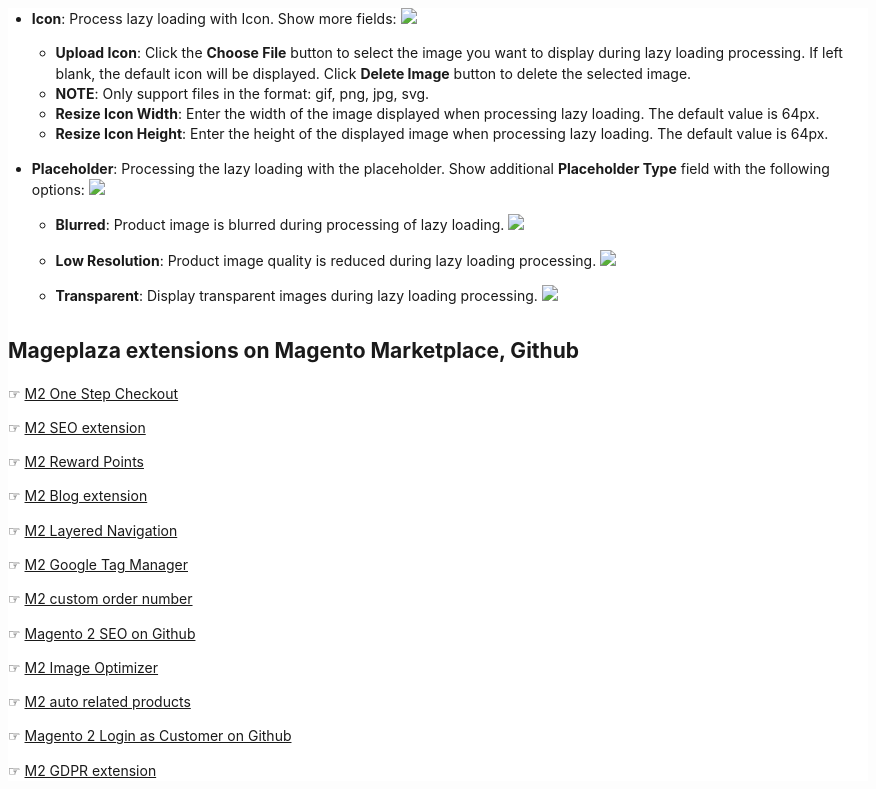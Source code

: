   - **Icon**: Process lazy loading with Icon. Show more fields:
  ![](https://i.imgur.com/Q851Wsr.png)
  
    - **Upload Icon**: Click the **Choose File** button to select the image you want to display during lazy loading processing. If left blank, the default icon will be displayed. Click **Delete Image** button to delete the selected image.
    - **NOTE**: Only support files in the format: gif, png, jpg, svg.
    - **Resize Icon Width**: Enter the width of the image displayed when processing lazy loading. The default value is 64px.
    - **Resize Icon Height**: Enter the height of the displayed image when processing lazy loading. The default value is 64px.
    
  - **Placeholder**: Processing the lazy loading with the placeholder. Show additional **Placeholder Type** field with the following options:
    ![](https://i.imgur.com/ZmRJM79.png)

    - **Blurred**: Product image is blurred during processing of lazy loading.
    ![](https://i.imgur.com/MV5aHpP.gif)

    - **Low Resolution**: Product image quality is reduced during lazy loading processing.
    ![](https://i.imgur.com/Ighh5wH.gif)

    - **Transparent**: Display transparent images during lazy loading processing.
    ![](https://i.imgur.com/7QFFTBf.gif)




## Mageplaza extensions on Magento Marketplace, Github


☞ [M2 One Step Checkout](https://marketplace.magento.com/mageplaza-magento-2-one-step-checkout-extension.html)

☞ [M2 SEO extension](https://marketplace.magento.com/mageplaza-magento-2-seo-extension.html)

☞ [M2 Reward Points](https://marketplace.magento.com/mageplaza-module-reward-points.html)

☞ [M2 Blog extension](https://marketplace.magento.com/mageplaza-magento-2-blog-extension.html)

☞ [M2 Layered Navigation](https://marketplace.magento.com/mageplaza-layered-navigation-m2.html)

☞ [M2 Google Tag Manager](https://www.mageplaza.com/magento-2-google-tag-manager/)

☞ [M2 custom order number](https://marketplace.magento.com/mageplaza-module-custom-order-number.html)

☞ [Magento 2 SEO on Github](https://github.com/mageplaza/magento-2-seo)

☞ [M2 Image Optimizer](https://marketplace.magento.com/mageplaza-module-image-optimizer.html)

☞ [M2 auto related products](https://marketplace.magento.com/mageplaza-module-automatic-related-products.html)

☞ [Magento 2 Login as Customer on Github](https://github.com/mageplaza/magento-2-login-as-customer)

☞ [M2 GDPR extension](https://marketplace.magento.com/mageplaza-module-gdpr.html)
